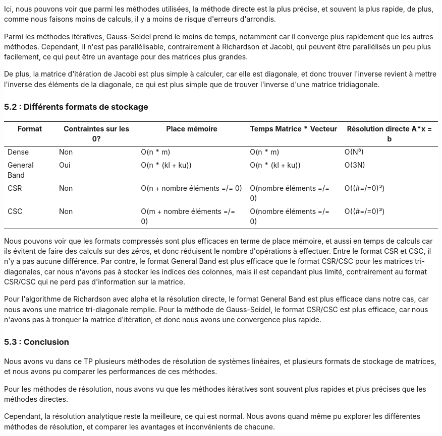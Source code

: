 Ici, nous pouvons voir que parmi les méthodes utilisées, la méthode directe est la plus précise, et souvent la plus rapide, de plus, comme nous faisons moins de calculs, il y a moins de risque d'erreurs d'arrondis.

Parmi les méthodes itératives, Gauss-Seidel prend le moins de temps, notamment car il converge plus rapidement que les autres méthodes.
Cependant, il n'est pas parallélisable, contrairement à Richardson et Jacobi, qui peuvent être parallélisés un peu plus facilement, ce qui peut être un avantage pour des matrices plus grandes.

De plus, la matrice d'itération de Jacobi est plus simple à calculer, car elle est diagonale, et donc trouver l'inverse revient à mettre l'inverse des éléments de la diagonale, ce qui est plus simple que de trouver l'inverse d'une matrice tridiagonale.

### 5.2 : Différents formats de stockage

| Format       	| Contraintes sur les 0? 	| Place mémoire                	| Temps Matrice * Vecteur  	| Résolution directe A*x = b 	|
|--------------	|------------------------	|------------------------------	|--------------------------	|----------------------------	|
| Dense        	| Non                    	| O(n * m)                     	| O(n * m)                 	|           O(N³)              	|
| General Band 	| Oui                    	| O(n * (kl + ku))             	| O(n * (kl + ku))         	|           O(3N)             	|
| CSR          	| Non                    	| O(n + nombre éléments =/= 0) 	| O(nombre éléments =/= 0) 	|           O((#=/=0)³)        |
| CSC          	| Non                    	| O(m + nombre éléments =/= 0) 	| O(nombre éléments =/= 0) 	|           O((#=/=0)³)       	|

Nous pouvons voir que les formats compressés sont plus efficaces en terme de place mémoire, et aussi en temps de calculs car ils évitent de faire des calculs sur des zéros, et donc réduisent le nombre d'opérations à effectuer.
Entre le format CSR et CSC, il n'y a pas aucune différence.
Par contre, le format General Band est plus efficace que le format CSR/CSC pour les matrices tri-diagonales, car nous n'avons pas à stocker les indices des colonnes, mais il est cepandant plus limité, contrairement au format CSR/CSC qui ne perd pas d'information sur la matrice.

Pour l'algorithme de Richardson avec alpha et la résolution directe, le format General Band est plus efficace dans notre cas, car nous avons une matrice tri-diagonale remplie.
Pour la méthode de Gauss-Seidel, le format CSR/CSC est plus efficace, car nous n'avons pas à tronquer la matrice d'itération, et donc nous avons une convergence plus rapide.

### 5.3 : Conclusion

Nous avons vu dans ce TP plusieurs méthodes de résolution de systèmes linéaires, et plusieurs formats de stockage de matrices, et nous avons pu comparer les performances de ces méthodes.

Pour les méthodes de résolution, nous avons vu que les méthodes itératives sont souvent plus rapides et plus précises que les méthodes directes.

Cependant, la résolution analytique reste la meilleure, ce qui est normal.
Nous avons quand même pu explorer les différentes méthodes de résolution, et comparer les avantages et inconvénients de chacune.